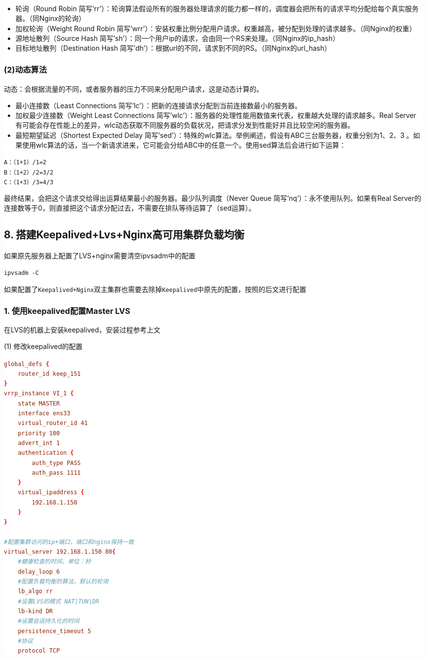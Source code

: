 - 轮询（Round Robin 简写’rr’）：轮询算法假设所有的服务器处理请求的能力都一样的，调度器会把所有的请求平均分配给每个真实服务器。（同Nginx的轮询）
- 加权轮询（Weight Round Robin 简写’wrr’）：安装权重比例分配用户请求。权重越高，被分配到处理的请求越多。（同Nginx的权重）
- 源地址散列（Source Hash 简写’sh’）：同一个用户ip的请求，会由同一个RS来处理。（同Nginx的ip_hash）
- 目标地址散列（Destination Hash 简写’dh’）：根据url的不同，请求到不同的RS。（同Nginx的url_hash）

### (2)动态算法
动态：会根据流量的不同，或者服务器的压力不同来分配用户请求，这是动态计算的。

- 最小连接数（Least Connections 简写’lc’）：把新的连接请求分配到当前连接数最小的服务器。
- 加权最少连接数（Weight Least Connections 简写’wlc’）：服务器的处理性能用数值来代表，权重越大处理的请求越多。Real Server 有可能会存在性能上的差异，wlc动态获取不同服务器的负载状况，把请求分发到性能好并且比较空闲的服务器。
- 最短期望延迟（Shortest Expected Delay 简写’sed’）：特殊的wlc算法。举例阐述，假设有ABC三台服务器，权重分别为1、2、3 。如果使用wlc算法的话，当一个新请求进来，它可能会分给ABC中的任意一个。使用sed算法后会进行如下运算：

```shell
A：（1+1）/1=2
B：（1+2）/2=3/2
C：（1+3）/3=4/3
```

最终结果，会把这个请求交给得出运算结果最小的服务器。最少队列调度（Never Queue 简写’nq’）：永不使用队列。如果有Real Server的连接数等于0，则直接把这个请求分配过去，不需要在排队等待运算了（sed运算）。

## 8. 搭建Keepalived+Lvs+Nginx高可用集群负载均衡
如果原先服务器上配置了LVS+nginx需要清空ipvsadm中的配置

```shell
ipvsadm -C
```
如果配置了`Keepalived+Nginx`双主集群也需要去除掉`Keepalived`中原先的配置，按照的后文进行配置

### 1. 使用keepalived配置Master LVS
在LVS的机器上安装keepalived，安装过程参考上文

(1) 修改keepalived的配置
```conf
global_defs {
    router_id keep_151 
} 
vrrp_instance VI_1 { 
    state MASTER 
    interface ens33 
    virtual_router_id 41 
    priority 100 
    advert_int 1 
    authentication { 
        auth_type PASS 
        auth_pass 1111 
    } 
    virtual_ipaddress { 
        192.168.1.150
    }
} 

#配置集群访问的ip+端口，端口和nginx保持一致
virtual_server 192.168.1.150 80{
    #健康检查的时间，单位：秒
    delay_loop 6
    #配置负载均衡的算法，默认的轮询
    lb_algo rr
    #设置LVS的模式 NAT|TUN|DR
    lb-kind DR
    #设置会话持久化的时间
    persistence_timeout 5
    #协议
    protocol TCP
```